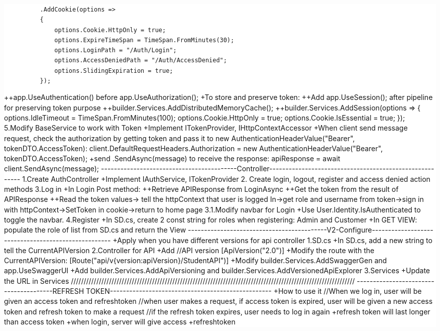               .AddCookie(options =>
              {
                  options.Cookie.HttpOnly = true;
                  options.ExpireTimeSpan = TimeSpan.FromMinutes(30);
                  options.LoginPath = "/Auth/Login";
                  options.AccessDeniedPath = "/Auth/AccessDenied";
                  options.SlidingExpiration = true;
              });
++app.UseAuthentication() before app.UseAuthorization();
+To store and preserve token:
++Add app.UseSession(); after pipeline for preserving token purpose
++builder.Services.AddDistributedMemoryCache();
++builder.Services.AddSession(options =>
{
    options.IdleTimeout = TimeSpan.FromMinutes(100);
    options.Cookie.HttpOnly = true;
    options.Cookie.IsEssential = true;
});
5.Modify BaseService to work with Token
+Implement ITokenProvider, IHttpContextAccessor
+When client send message request, check the authorization by getting token and pass it to new AuthenticationHeaderValue("Bearer", tokenDTO.AccessToken):
client.DefaultRequestHeaders.Authorization = new AuthenticationHeaderValue("Bearer", tokenDTO.AccessToken);
+send .SendAsync(message) to receive the response:  apiResponse = await client.SendAsync(message);
------------------------------------------Controller--------------------------------------------------------
1.Create AuthController
+Implement IAuthService, ITokenProvider
2. Create login, logout, register and access denied action methods
3.Log in
+In Login Post method:
++Retrieve APIResponse from LoginAsync
++Get the token from the result of APIResponse
++Read the token values-> tell the httpContext that user is logged In->get role and username from token->sign in with httpContext->SetToken in cookie->return to home page
3.1.Modify navbar for Login
+Use User.Identity.IsAuthenticated to toggle the navbar.
4.Register
+In SD.cs, create 2 const string for roles when registering: Admin and Customer
+In GET VIEW: populate the role of list from SD.cs and return the View
-------------------------------------------V2-Configure----------------------------------------------------
+Apply when you have different versions for api controller
1.SD.cs
+In SD.cs, add a new string to tell the CurrentAPIVersion
2.Controller for API
+Add //API version [ApiVersion("2.0")]
+Modify the route with the CurrentAPIVersion: [Route("api/v{version:apiVersion}/StudentAPI")]
+Modify builder.Services.AddSwaggerGen and app.UseSwaggerUI
+Add builder.Services.AddApiVersioning and builder.Services.AddVersionedApiExplorer
3.Services
+Update the URL in Services
////////////////////////////////////////////////////////////////////////////////////////////////////////////////
---------------------------------------REFRESH TOKEN--------------------------------------------------
+How to use it
//When we log in, user will be given an access token and refreshtoken
//when user makes a request, if access token is expired, user will be given a new access token and refresh token to make a request
//if the refresh token expires, user needs to log in again
+refresh token will last longer than access token
+when login, server will give access +refreshtoken